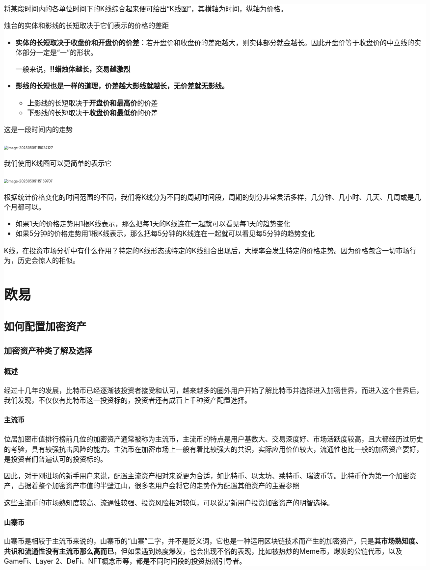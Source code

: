将某段时间内的各单位时间下的K线综合起来便可绘出“K线图”，其横轴为时间，纵轴为价格。



烛台的实体和影线的长短取决于它们表示的价格的差距

- **实体的长短取决于收盘价和开盘价的价差**：若开盘价和收盘价的差距越大，则实体部分就会越长。因此开盘价等于收盘价的中立线的实体部分一定是“一”的形状。

  一般来说，**‼️蜡烛体越长，交易越激烈**

- **影线的长短也是一样的道理，价差越大影线就越长，无价差就无影线。**

  - **上**影线的长短取决于**开盘价和最高价**的价差
  - **下**影线的长短取决于**收盘价和最低价**的价差



这是一段时间内的走势

<img src="https://raw.githubusercontent.com/ALmnoo/Image-Hosting-Service/master/img/image-20230509115024127.png" alt="image-20230509115024127" style="zoom:50%;" />

我们使用K线图可以更简单的表示它

<img src="https://raw.githubusercontent.com/ALmnoo/Image-Hosting-Service/master/img/image-20230509115139707.png" alt="image-20230509115139707" style="zoom:50%;" />

根据统计价格变化的时间范围的不同，我们将K线分为不同的周期时间段，周期的划分非常灵活多样，几分钟、几小时、几天、几周或是几个月都可以。

- 如果1天的价格走势用1根K线表示，那么把每1天的K线连在一起就可以看见每1天的趋势变化
- 如果5分钟的价格走势用1根K线表示，那么把每5分钟的K线连在一起就可以看见每5分钟的趋势变化

K线，在投资市场分析中有什么作用？特定的K线形态或特定的K线组合出现后，大概率会发生特定的价格走势。因为价格包含一切市场行为，历史会惊人的相似。

# 欧易

## 如何配置加密资产

### 加密资产种类了解及选择

#### 概述

经过十几年的发展，比特币已经逐渐被投资者接受和认可，越来越多的圈外用户开始了解比特币并选择进入加密世界，而进入这个世界后，我们发现，不仅仅有比特币这一投资标的，投资者还有成百上千种资产配置选择。

#### 主流币

位居加密市值排行榜前几位的加密资产通常被称为主流币，主流币的特点是用户基数大、交易深度好、市场活跃度较高，且大都经历过历史的考验，具有较强抗击风险的能力。主流币在加密市场上一般有着比较强大的共识，实际应用价值较大，流通性也比一般的加密资产要好，是投资者们普遍认可的投资标的。



因此，对于刚进场的新手用户来说，配置主流资产相对来说更为合适，如[比特币](https://www.okx.com/cn/learn/what-is-bitcoin-cn-3?src=from%3ACNacademy_3)、以太坊、莱特币、瑞波币等。比特币作为第一个加密资产，占据着整个加密资产市值的半壁江山，很多老用户会将它的走势作为配置其他资产的主要参照



这些主流币的市场熟知度较高、流通性较强、投资风险相对较低，可以说是新用户投资加密资产的明智选择。

#### 山寨币

山寨币是相较于主流币来说的，山寨币的“山寨”二字，并不是贬义词，它也是一种运用区块链技术而产生的加密资产，只是**其市场熟知度、共识和流通性没有主流币那么高而已**，但如果遇到热度爆发，也会出现不俗的表现，比如被热炒的Meme币，爆发的公链代币，以及GameFi、Layer 2、DeFi、NFT概念币等，都是不同时间段的投资热潮引导者。
